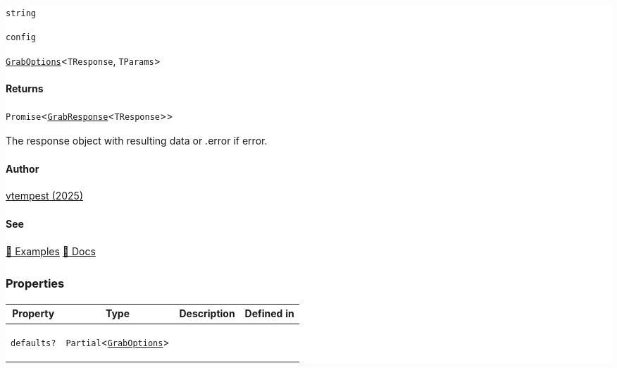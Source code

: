 </td>
<td>

`string`

</td>
</tr>
<tr>
<td>

`config`

</td>
<td>

[`GrabOptions`](#graboptions)&lt;`TResponse`, `TParams`&gt;

</td>
</tr>
</tbody>
</table>

#### Returns

`Promise`&lt;[`GrabResponse`](#grabresponse)&lt;`TResponse`&gt;&gt;

The response object with resulting data or .error if error.

#### Author

[vtempest (2025)](https://github.com/vtempest/GRAB-URL)

#### See

[🎯 Examples](https://grab.js.org/guide/Examples) [📑 Docs](https://grab.js.org/lib)

### Properties

<table>
<thead>
<tr>
<th>Property</th>
<th>Type</th>
<th>Description</th>
<th>Defined in</th>
</tr>
</thead>
<tbody>
<tr>
<td>

<a id="defaults-3"></a> `defaults?`

</td>
<td>

`Partial`&lt;[`GrabOptions`](#graboptions)&gt;
